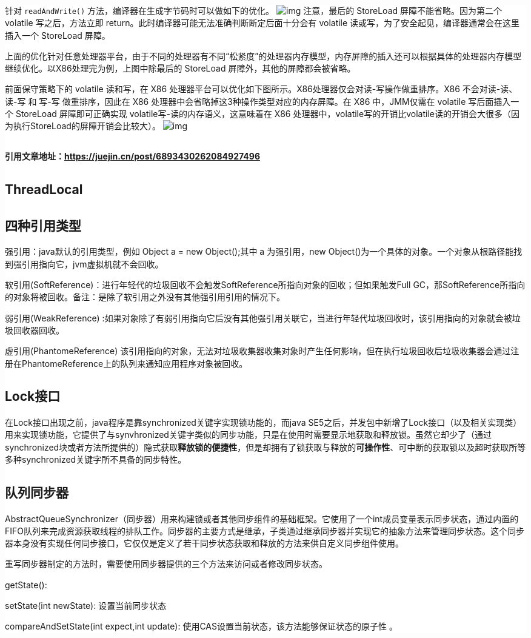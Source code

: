 针对 `readAndWrite()` 方法，编译器在生成字节码时可以做如下的优化。 ![img](https:////p3-juejin.byteimg.com/tos-cn-i-k3u1fbpfcp/030be50cd49346ceadbe7402e0a308ee~tplv-k3u1fbpfcp-watermark.awebp) 注意，最后的 StoreLoad 屏障不能省略。因为第二个 volatile 写之后，方法立即 return。此时编译器可能无法准确判断断定后面十分会有 volatile 读或写，为了安全起见，编译器通常会在这里插入一个 StoreLoad 屏障。

上面的优化针对任意处理器平台，由于不同的处理器有不同“松紧度”的处理器内存模型，内存屏障的插入还可以根据具体的处理器内存模型继续优化。以X86处理完为例，上图中除最后的 StoreLoad 屏障外，其他的屏障都会被省略。

前面保守策略下的 volatile 读和写，在 X86 处理器平台可以优化如下图所示。X86处理器仅会对读-写操作做重排序。X86 不会对读-读、读-写 和 写-写 做重排序，因此在 X86 处理器中会省略掉这3种操作类型对应的内存屏障。在 X86 中，JMM仅需在 volatile 写后面插入一个 StoreLoad 屏障即可正确实现 volatile写-读的内存语义，这意味着在 X86 处理器中，volatile写的开销比volatile读的开销会大很多（因为执行StoreLoad的屏障开销会比较大）。 ![img](https:////p3-juejin.byteimg.com/tos-cn-i-k3u1fbpfcp/560f433e63a04914aa214f385034cc1d~tplv-k3u1fbpfcp-watermark.awebp)

## 

**引用文章地址：https://juejin.cn/post/6893430262084927496**







## ThreadLocal

## 四种引用类型

强引用：java默认的引用类型，例如 Object a = new Object();其中 a 为强引用，new Object()为一个具体的对象。一个对象从根路径能找到强引用指向它，jvm虚拟机就不会回收。

软引用(SoftReference)：进行年轻代的垃圾回收不会触发SoftReference所指向对象的回收；但如果触发Full GC，那SoftReference所指向的对象将被回收。备注：是除了软引用之外没有其他强引用引用的情况下。

弱引用(WeakReference) :如果对象除了有弱引用指向它后没有其他强引用关联它，当进行年轻代垃圾回收时，该引用指向的对象就会被垃圾回收器回收。

虚引用(PhantomeReference) 该引用指向的对象，无法对垃圾收集器收集对象时产生任何影响，但在执行垃圾回收后垃圾收集器会通过注册在PhantomeReference上的队列来通知应用程序对象被回收。



## Lock接口

在Lock接口出现之前，java程序是靠synchronized关键字实现锁功能的，而java SE5之后，并发包中新增了Lock接口（以及相关实现类）用来实现锁功能，它提供了与synvhronized关键字类似的同步功能，只是在使用时需要显示地获取和释放锁。虽然它却少了（通过synchronized块或者方法所提供的）隐式获取**释放锁的便捷性**，但是却拥有了锁获取与释放的**可操作性**、可中断的获取锁以及超时获取所等多种synchronized关键字所不具备的同步特性。



## 队列同步器

AbstractQueueSynchronizer（同步器）用来构建锁或者其他同步组件的基础框架。它使用了一个int成员变量表示同步状态，通过内置的FIFO队列来完成资源获取线程的排队工作。同步器的主要方式是继承，子类通过继承同步器并实现它的抽象方法来管理同步状态。这个同步器本身没有实现任何同步接口，它仅仅是定义了若干同步状态获取和释放的方法来供自定义同步组件使用。

重写同步器制定的方法时，需要使用同步器提供的三个方法来访问或者修改同步状态。

getState():

setState(int newState): 设置当前同步状态

compareAndSetState(int expect,int update): 使用CAS设置当前状态，该方法能够保证状态的原子性 。

